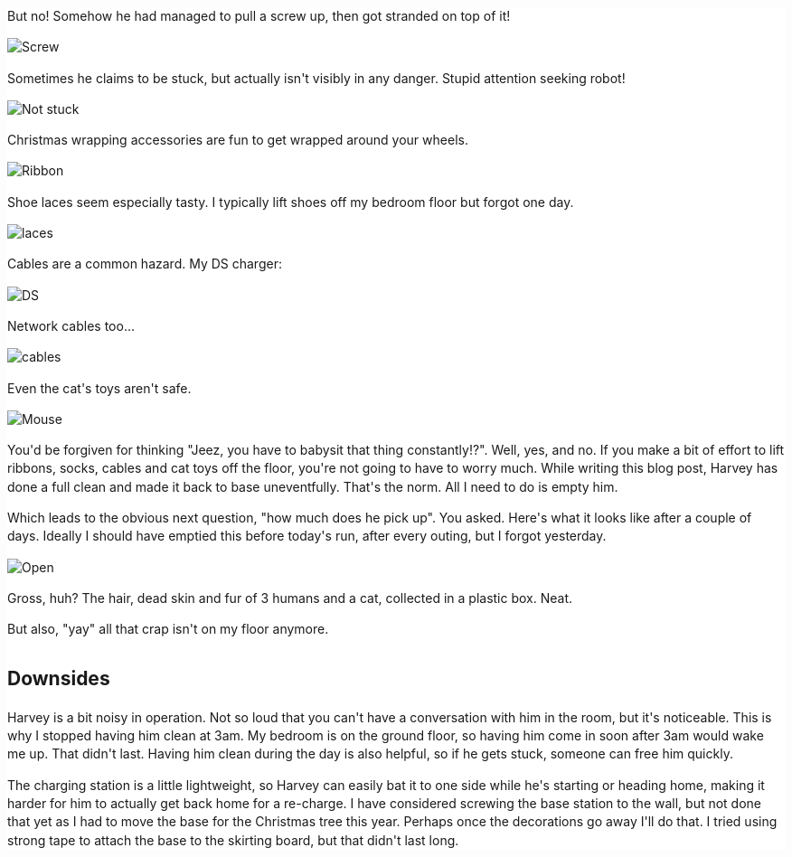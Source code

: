 But no! Somehow he had managed to pull a screw up, then got stranded on top of it!

![Screw](/images/2021-01-02/screw.jpg)

Sometimes he claims to be stuck, but actually isn't visibly in any danger. Stupid attention seeking robot!

![Not stuck](/images/2021-01-02/notstuck.jpg)

Christmas wrapping accessories are fun to get wrapped around your wheels.

![Ribbon](/images/2021-01-02/ribbon.jpg)

Shoe laces seem especially tasty. I typically lift shoes off my bedroom floor but forgot one day.

![laces](/images/2021-01-02/laces.jpg)

Cables are a common hazard. My DS charger:

![DS](/images/2021-01-02/ds.jpg)

Network cables too...

![cables](/images/2021-01-02/cables.jpg)

Even the cat's toys aren't safe.

![Mouse](/images/2021-01-02/mouse.jpg)

You'd be forgiven for thinking "Jeez, you have to babysit that thing constantly!?". Well, yes, and no. If you make a bit of effort to lift ribbons, socks, cables and cat toys off the floor, you're not going to have to worry much. While writing this blog post, Harvey has done a full clean and made it back to base uneventfully. That's the norm. All I need to do is empty him. 

Which leads to the obvious next question, "how much does he pick up". You asked. Here's what it looks like after a couple of days. Ideally I should have emptied this before today's run, after every outing, but I forgot yesterday.

![Open](/images/2021-01-02/open.jpg)

Gross, huh? The hair, dead skin and fur of 3 humans and a cat, collected in a plastic box. Neat.

But also, "yay" all that crap isn't on my floor anymore.

## Downsides

Harvey is a bit noisy in operation. Not so loud that you can't have a conversation with him in the room, but it's noticeable. This is why I stopped having him clean at 3am. My bedroom is on the ground floor, so having him come in soon after 3am would wake me up. That didn't last. Having him clean during the day is also helpful, so if he gets stuck, someone can free him quickly. 

The charging station is a little lightweight, so Harvey can easily bat it to one side while he's starting or heading home, making it harder for him to actually get back home for a re-charge. I have considered screwing the base station to the wall, but not done that yet as I had to move the base for the Christmas tree this year. Perhaps once the decorations go away I'll do that. I tried using strong tape to attach the base to the skirting board, but that didn't last long.
